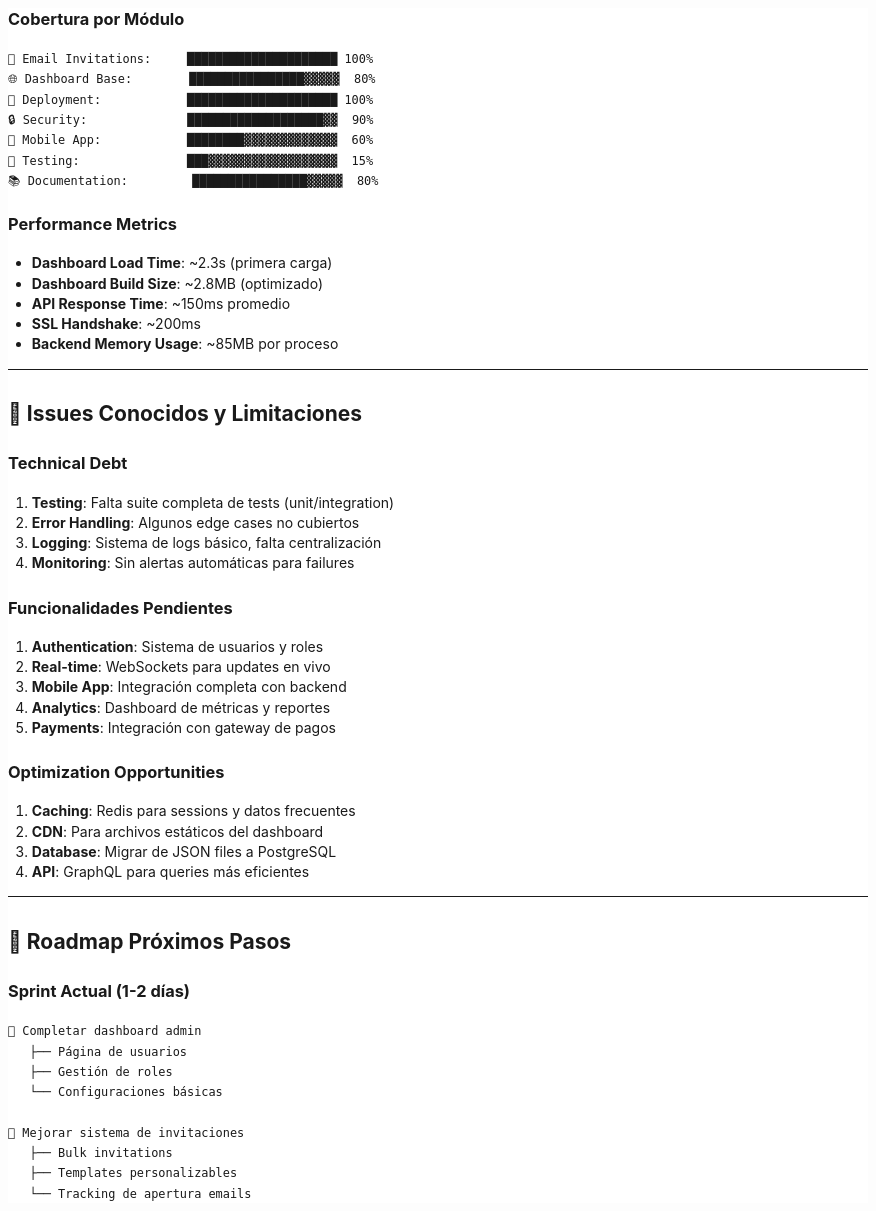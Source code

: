 ### **Cobertura por Módulo**
```
📧 Email Invitations:     █████████████████████ 100%
🌐 Dashboard Base:        ████████████████▓▓▓▓▓  80%
🚀 Deployment:            █████████████████████ 100%
🔒 Security:              ███████████████████▓▓  90%
📱 Mobile App:            ████████▓▓▓▓▓▓▓▓▓▓▓▓▓  60%
🧪 Testing:               ███▓▓▓▓▓▓▓▓▓▓▓▓▓▓▓▓▓▓  15%
📚 Documentation:         ████████████████▓▓▓▓▓  80%
```

### **Performance Metrics**
- **Dashboard Load Time**: ~2.3s (primera carga)
- **Dashboard Build Size**: ~2.8MB (optimizado)
- **API Response Time**: ~150ms promedio
- **SSL Handshake**: ~200ms
- **Backend Memory Usage**: ~85MB por proceso

---

## 🚧 **Issues Conocidos y Limitaciones**

### **Technical Debt**
1. **Testing**: Falta suite completa de tests (unit/integration)
2. **Error Handling**: Algunos edge cases no cubiertos
3. **Logging**: Sistema de logs básico, falta centralización
4. **Monitoring**: Sin alertas automáticas para failures

### **Funcionalidades Pendientes**
1. **Authentication**: Sistema de usuarios y roles
2. **Real-time**: WebSockets para updates en vivo  
3. **Mobile App**: Integración completa con backend
4. **Analytics**: Dashboard de métricas y reportes
5. **Payments**: Integración con gateway de pagos

### **Optimization Opportunities**
1. **Caching**: Redis para sessions y datos frecuentes
2. **CDN**: Para archivos estáticos del dashboard
3. **Database**: Migrar de JSON files a PostgreSQL
4. **API**: GraphQL para queries más eficientes

---

## 🎯 **Roadmap Próximos Pasos**

### **Sprint Actual** (1-2 días)
```
🔲 Completar dashboard admin
   ├── Página de usuarios
   ├── Gestión de roles  
   └── Configuraciones básicas

🔲 Mejorar sistema de invitaciones
   ├── Bulk invitations
   ├── Templates personalizables
   └── Tracking de apertura emails
```

